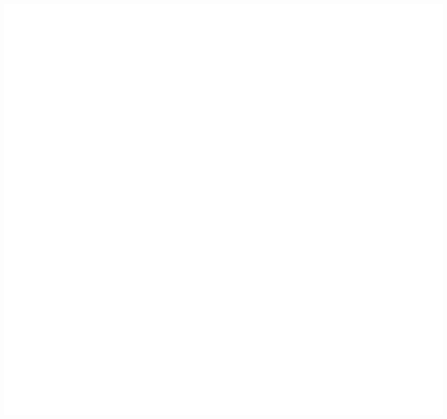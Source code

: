 [![email icon](data:image/svg+xml,%3c!DOCTYPE%20svg%20PUBLIC%20'-//W3C//DTD%20SVG%201.1//EN'%20'http://www.w3.org/Graphics/SVG/1.1/DTD/svg11.dtd'%3e%3c!--%20Uploaded%20to:%20SVG%20Repo,%20www.svgrepo.com,%20Transformed%20by:%20SVG%20Repo%20Mixer%20Tools%20--%3e%3csvg%20width='800px'%20height='800px'%20viewBox='0%200%2024%2024'%20fill='none'%20xmlns='http://www.w3.org/2000/svg'%3e%3cg%20id='SVGRepo_bgCarrier'%20stroke-width='0'/%3e%3cg%20id='SVGRepo_tracerCarrier'%20stroke-linecap='round'%20stroke-linejoin='round'/%3e%3cg%20id='SVGRepo_iconCarrier'%3e%3cpath%20d='M4%207.00005L10.2%2011.65C11.2667%2012.45%2012.7333%2012.45%2013.8%2011.65L20%207'%20stroke='%23ffffff'%20stroke-width='1'%20stroke-linecap='round'%20stroke-linejoin='round'/%3e%3crect%20x='3'%20y='5'%20width='18'%20height='14'%20rx='2'%20stroke='%23ffffff'%20stroke-width='1'%20stroke-linecap='round'/%3e%3c/g%3e%3c/svg%3e)](mailto:contact@brutecat.com)
